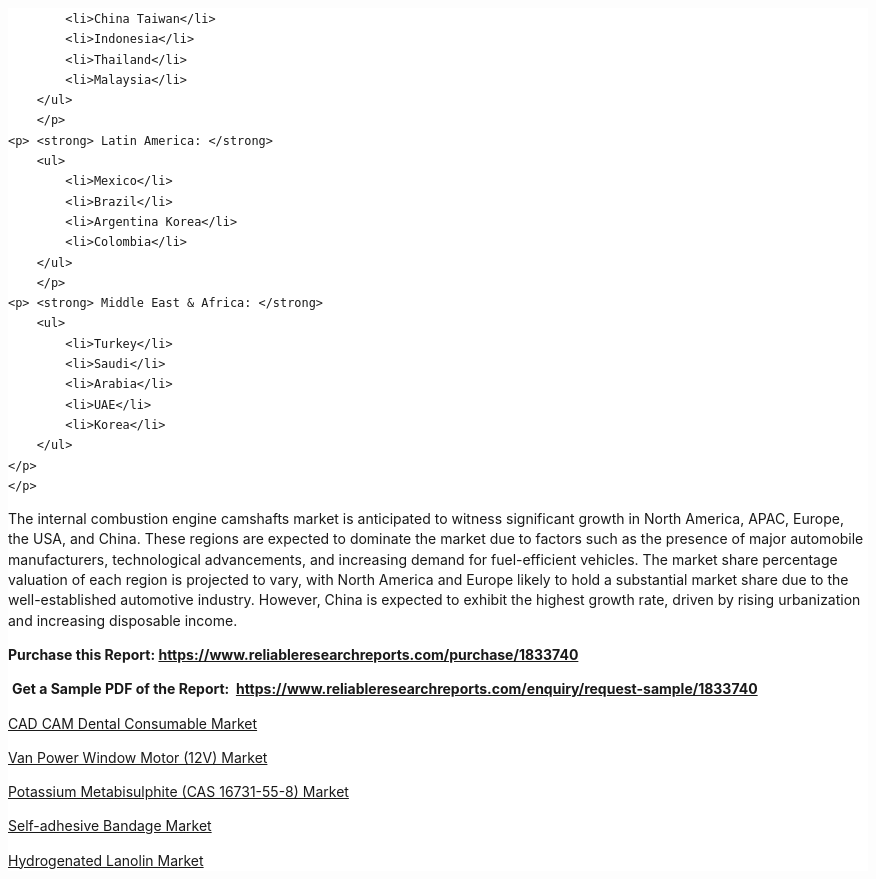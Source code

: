             <li>China Taiwan</li>
            <li>Indonesia</li>
            <li>Thailand</li>
            <li>Malaysia</li>
        </ul>
        </p> 
    <p> <strong> Latin America: </strong>
        <ul>
            <li>Mexico</li>
            <li>Brazil</li>
            <li>Argentina Korea</li>
            <li>Colombia</li>
        </ul>
        </p> 
    <p> <strong> Middle East & Africa: </strong>
        <ul>
            <li>Turkey</li>
            <li>Saudi</li>
            <li>Arabia</li>
            <li>UAE</li>
            <li>Korea</li>
        </ul>
    </p>
    </p>
<p><p>The internal combustion engine camshafts market is anticipated to witness significant growth in North America, APAC, Europe, the USA, and China. These regions are expected to dominate the market due to factors such as the presence of major automobile manufacturers, technological advancements, and increasing demand for fuel-efficient vehicles. The market share percentage valuation of each region is projected to vary, with North America and Europe likely to hold a substantial market share due to the well-established automotive industry. However, China is expected to exhibit the highest growth rate, driven by rising urbanization and increasing disposable income.</p></p>
<p><strong>Purchase this Report: <a href="https://www.reliableresearchreports.com/purchase/1833740">https://www.reliableresearchreports.com/purchase/1833740</a></strong></p>
<p>&nbsp;<strong>Get a Sample PDF of the Report:&nbsp;&nbsp;<a href="https://www.reliableresearchreports.com/enquiry/request-sample/1833740">https://www.reliableresearchreports.com/enquiry/request-sample/1833740</a></strong></p>
<p><strong></strong></p>
<p><p><a href="https://github.com/rexevange/Market-Research-Report-List-1/blob/main/cad-cam-dental-consumable-market.md">CAD CAM Dental Consumable Market</a></p><p><a href="https://medium.com/@poem.snap.phase/van-power-window-motor-12v-market-outlook-industry-overview-and-forecast-2023-to-2030-9881fdfb8ca2">Van Power Window Motor (12V) Market</a></p><p><a href="https://www.linkedin.com/pulse/decoding-potassium-metabisulphite-cas-16731-55-8-market-deep-vddbf/">Potassium Metabisulphite (CAS 16731-55-8) Market</a></p><p><a href="https://github.com/lilstefpacute/Market-Research-Report-List-1/blob/main/self-adhesive-bandage-market.md">Self-adhesive Bandage Market</a></p><p><a href="https://www.linkedin.com/pulse/hydrogenated-lanolin-market-challenges-opportunities-growth-drivers-npiof/">Hydrogenated Lanolin Market</a></p></p>